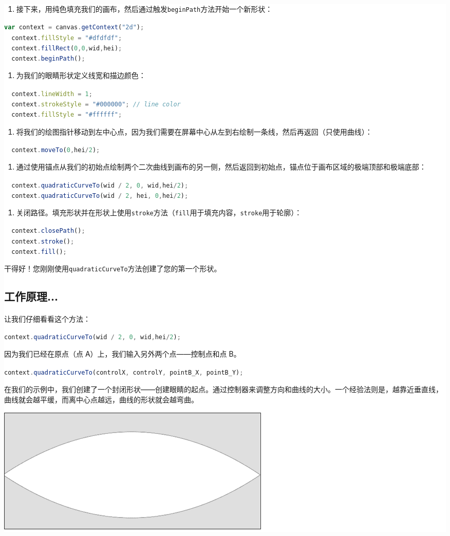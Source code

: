 1.  接下来，用纯色填充我们的画布，然后通过触发`beginPath`方法开始一个新形状：

```js
var context = canvas.getContext("2d");
  context.fillStyle = "#dfdfdf";
  context.fillRect(0,0,wid,hei);
  context.beginPath();
```

1.  为我们的眼睛形状定义线宽和描边颜色：

```js
  context.lineWidth = 1;
  context.strokeStyle = "#000000"; // line color	
  context.fillStyle = "#ffffff";
```

1.  将我们的绘图指针移动到左中心点，因为我们需要在屏幕中心从左到右绘制一条线，然后再返回（只使用曲线）：

```js
  context.moveTo(0,hei/2);
```

1.  通过使用锚点从我们的初始点绘制两个二次曲线到画布的另一侧，然后返回到初始点，锚点位于画布区域的极端顶部和极端底部：

```js
  context.quadraticCurveTo(wid / 2, 0, wid,hei/2);
  context.quadraticCurveTo(wid / 2, hei, 0,hei/2);
```

1.  关闭路径。填充形状并在形状上使用`stroke`方法（`fill`用于填充内容，`stroke`用于轮廓）：

```js
  context.closePath();
  context.stroke();
  context.fill();
```

干得好！您刚刚使用`quadraticCurveTo`方法创建了您的第一个形状。

## 工作原理...

让我们仔细看看这个方法：

```js
context.quadraticCurveTo(wid / 2, 0, wid,hei/2);
```

因为我们已经在原点（点 A）上，我们输入另外两个点——控制点和点 B。

```js
context.quadraticCurveTo(controlX, controlY, pointB_X, pointB_Y);
```

在我们的示例中，我们创建了一个封闭形状——创建眼睛的起点。通过控制器来调整方向和曲线的大小。一个经验法则是，越靠近垂直线，曲线就会越平缓，而离中心点越远，曲线的形状就会越弯曲。

![工作原理...](img/3707OT_02_03.jpg)
